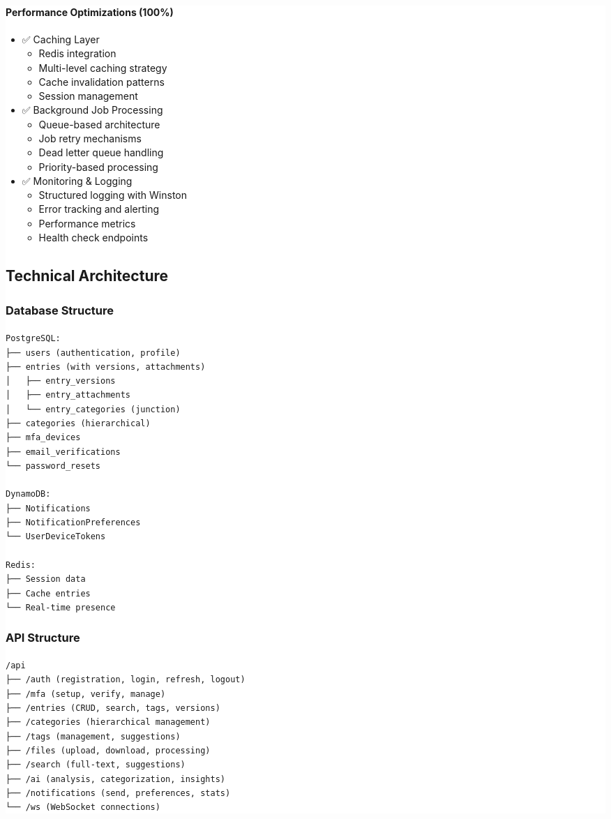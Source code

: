 #### Performance Optimizations (100%)
- ✅ Caching Layer
  - Redis integration
  - Multi-level caching strategy
  - Cache invalidation patterns
  - Session management
- ✅ Background Job Processing
  - Queue-based architecture
  - Job retry mechanisms
  - Dead letter queue handling
  - Priority-based processing
- ✅ Monitoring & Logging
  - Structured logging with Winston
  - Error tracking and alerting
  - Performance metrics
  - Health check endpoints

## Technical Architecture

### Database Structure
```
PostgreSQL:
├── users (authentication, profile)
├── entries (with versions, attachments)
│   ├── entry_versions
│   ├── entry_attachments
│   └── entry_categories (junction)
├── categories (hierarchical)
├── mfa_devices
├── email_verifications
└── password_resets

DynamoDB:
├── Notifications
├── NotificationPreferences
└── UserDeviceTokens

Redis:
├── Session data
├── Cache entries
└── Real-time presence
```

### API Structure
```
/api
├── /auth (registration, login, refresh, logout)
├── /mfa (setup, verify, manage)
├── /entries (CRUD, search, tags, versions)
├── /categories (hierarchical management)
├── /tags (management, suggestions)
├── /files (upload, download, processing)
├── /search (full-text, suggestions)
├── /ai (analysis, categorization, insights)
├── /notifications (send, preferences, stats)
└── /ws (WebSocket connections)
```
